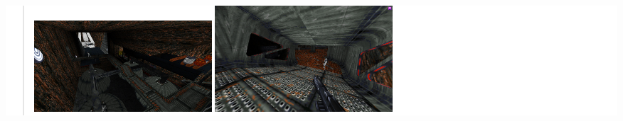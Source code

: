 > <a href="gromas3.jpg"><img class="sotd-list-thumbnail" src="gromas3.jpg" width=250></a>
> <a href="gromas4.jpg"><img class="sotd-list-thumbnail" src="gromas4.jpg" width=250></a>
